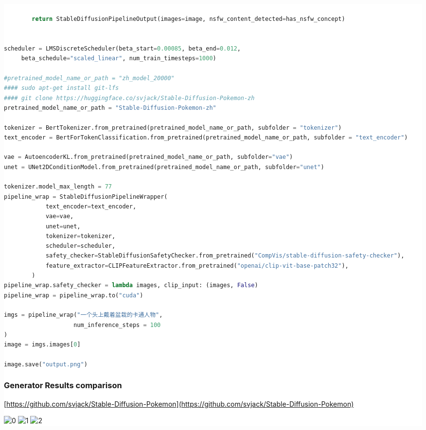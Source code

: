 ```python

        return StableDiffusionPipelineOutput(images=image, nsfw_content_detected=has_nsfw_concept)


scheduler = LMSDiscreteScheduler(beta_start=0.00085, beta_end=0.012,
     beta_schedule="scaled_linear", num_train_timesteps=1000)

#pretrained_model_name_or_path = "zh_model_20000"
#### sudo apt-get install git-lfs
#### git clone https://huggingface.co/svjack/Stable-Diffusion-Pokemon-zh
pretrained_model_name_or_path = "Stable-Diffusion-Pokemon-zh"

tokenizer = BertTokenizer.from_pretrained(pretrained_model_name_or_path, subfolder = "tokenizer")
text_encoder = BertForTokenClassification.from_pretrained(pretrained_model_name_or_path, subfolder = "text_encoder")

vae = AutoencoderKL.from_pretrained(pretrained_model_name_or_path, subfolder="vae")
unet = UNet2DConditionModel.from_pretrained(pretrained_model_name_or_path, subfolder="unet")

tokenizer.model_max_length = 77
pipeline_wrap = StableDiffusionPipelineWrapper(
            text_encoder=text_encoder,
            vae=vae,
            unet=unet,
            tokenizer=tokenizer,
            scheduler=scheduler,
            safety_checker=StableDiffusionSafetyChecker.from_pretrained("CompVis/stable-diffusion-safety-checker"),
            feature_extractor=CLIPFeatureExtractor.from_pretrained("openai/clip-vit-base-patch32"),
        )
pipeline_wrap.safety_checker = lambda images, clip_input: (images, False)
pipeline_wrap = pipeline_wrap.to("cuda")

imgs = pipeline_wrap("一个头上戴着盆栽的卡通人物",
                    num_inference_steps = 100
)
image = imgs.images[0]
    
image.save("output.png")
```
### Generator Results comparison
[https://github.com/svjack/Stable-Diffusion-Pokemon](https://github.com/svjack/Stable-Diffusion-Pokemon)

![0](https://github.com/svjack/Stable-Diffusion-Pokemon/blob/main/imgs/zh_plant.jpg?raw=true)
![1](https://github.com/svjack/Stable-Diffusion-Pokemon/blob/main/imgs/zh_bird.jpg?raw=true)
![2](https://github.com/svjack/Stable-Diffusion-Pokemon/blob/main/imgs/zh_blue_dragon.jpg?raw=true)

